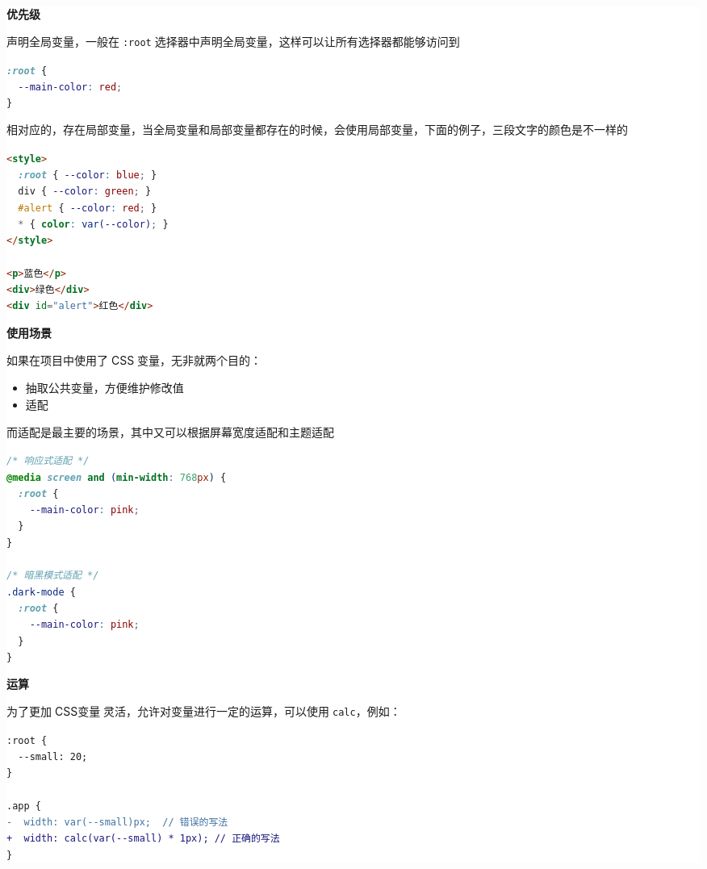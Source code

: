 **优先级**

声明全局变量，一般在 `:root` 选择器中声明全局变量，这样可以让所有选择器都能够访问到

```css
:root {
  --main-color: red;
}
```

相对应的，存在局部变量，当全局变量和局部变量都存在的时候，会使用局部变量，下面的例子，三段文字的颜色是不一样的

```html
<style>
  :root { --color: blue; }
  div { --color: green; }
  #alert { --color: red; }
  * { color: var(--color); }
</style>

<p>蓝色</p>
<div>绿色</div>
<div id="alert">红色</div>
```

**使用场景**

如果在项目中使用了 CSS 变量，无非就两个目的：

* 抽取公共变量，方便维护修改值
* 适配

而适配是最主要的场景，其中又可以根据屏幕宽度适配和主题适配

```css
/* 响应式适配 */
@media screen and (min-width: 768px) {
  :root {
    --main-color: pink;
  }
}

/* 暗黑模式适配 */
.dark-mode {
  :root {
    --main-color: pink;
  }
} 
```

**运算**

为了更加 CSS变量 灵活，允许对变量进行一定的运算，可以使用 `calc`，例如：

```diff
:root {
  --small: 20;
}

.app {
-  width: var(--small)px;  // 错误的写法
+  width: calc(var(--small) * 1px); // 正确的写法
}
```
